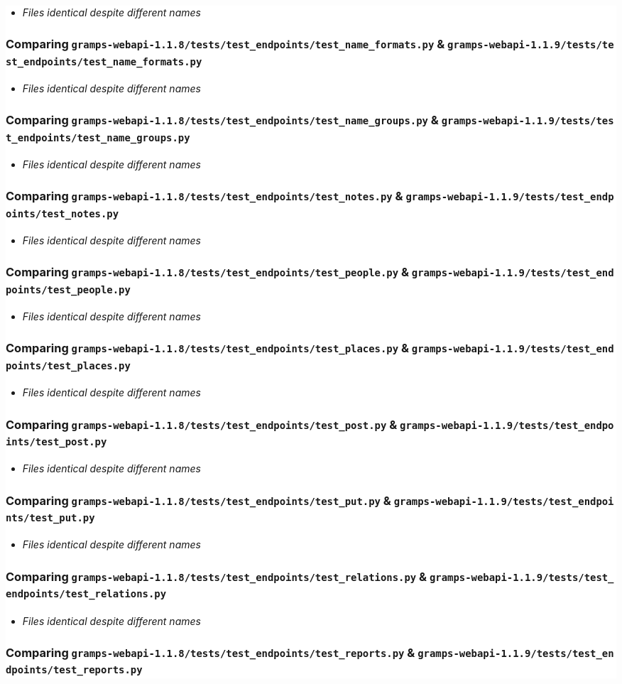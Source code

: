  * *Files identical despite different names*

### Comparing `gramps-webapi-1.1.8/tests/test_endpoints/test_name_formats.py` & `gramps-webapi-1.1.9/tests/test_endpoints/test_name_formats.py`

 * *Files identical despite different names*

### Comparing `gramps-webapi-1.1.8/tests/test_endpoints/test_name_groups.py` & `gramps-webapi-1.1.9/tests/test_endpoints/test_name_groups.py`

 * *Files identical despite different names*

### Comparing `gramps-webapi-1.1.8/tests/test_endpoints/test_notes.py` & `gramps-webapi-1.1.9/tests/test_endpoints/test_notes.py`

 * *Files identical despite different names*

### Comparing `gramps-webapi-1.1.8/tests/test_endpoints/test_people.py` & `gramps-webapi-1.1.9/tests/test_endpoints/test_people.py`

 * *Files identical despite different names*

### Comparing `gramps-webapi-1.1.8/tests/test_endpoints/test_places.py` & `gramps-webapi-1.1.9/tests/test_endpoints/test_places.py`

 * *Files identical despite different names*

### Comparing `gramps-webapi-1.1.8/tests/test_endpoints/test_post.py` & `gramps-webapi-1.1.9/tests/test_endpoints/test_post.py`

 * *Files identical despite different names*

### Comparing `gramps-webapi-1.1.8/tests/test_endpoints/test_put.py` & `gramps-webapi-1.1.9/tests/test_endpoints/test_put.py`

 * *Files identical despite different names*

### Comparing `gramps-webapi-1.1.8/tests/test_endpoints/test_relations.py` & `gramps-webapi-1.1.9/tests/test_endpoints/test_relations.py`

 * *Files identical despite different names*

### Comparing `gramps-webapi-1.1.8/tests/test_endpoints/test_reports.py` & `gramps-webapi-1.1.9/tests/test_endpoints/test_reports.py`
